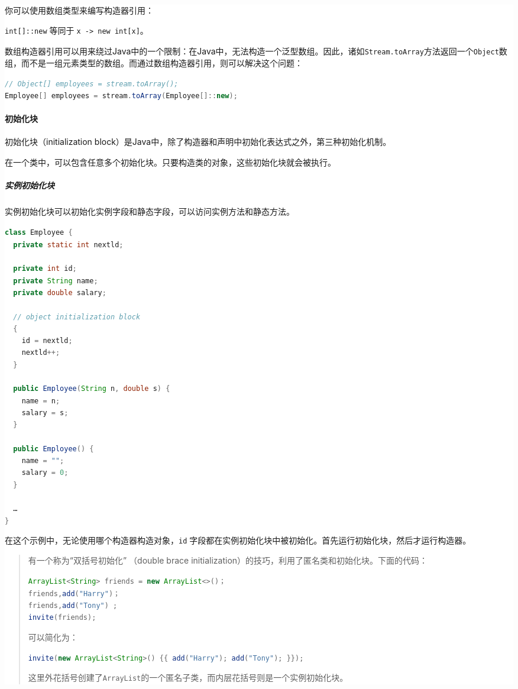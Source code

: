 你可以使用数组类型来编写构造器引用：

`int[]::new` 等同于 `x -> new int[x]`。

数组构造器引用可以用来绕过Java中的一个限制：在Java中，无法构造一个泛型数组。因此，诸如`Stream.toArray`方法返回一个`Object`数组，而不是一组元素类型的数组。而通过数组构造器引用，则可以解决这个问题：

```java
// Object[] employees = stream.toArray();
Employee[] employees = stream.toArray(Employee[]::new);
```

#### 初始化块

初始化块（initialization block）是Java中，除了构造器和声明中初始化表达式之外，第三种初始化机制。

在一个类中，可以包含任意多个初始化块。只要构造类的对象，这些初始化块就会被执行。

##### 实例初始化块

实例初始化块可以初始化实例字段和静态字段，可以访问实例方法和静态方法。

```java
class Employee {
  private static int nextld;

  private int id;
  private String name;
  private double salary;

  // object initialization block
  {
    id = nextld;
    nextld++;
  }

  public Employee(String n, double s) {
    name = n;
    salary = s;
  }
  
  public Employee() {
    name = "";
    salary = 0;
  }
  
  …
}
```

在这个示例中，无论使用哪个构造器构造对象，`id` 字段都在实例初始化块中被初始化。首先运行初始化块，然后才运行构造器。

> 有一个称为“双括号初始化” （double brace initialization）的技巧，利用了匿名类和初始化块。下面的代码：
>
> ```java
> ArrayList<String> friends = new ArrayList<>()；
> friends,add("Harry")；
> friends,add("Tony") ;
> invite(friends);
> ```
>
> 可以简化为：
>
> ```java
> invite(new ArrayList<String>() {{ add("Harry"); add("Tony"); }});
> ```
>
> 这里外花括号创建了`ArrayList`的一个匿名子类，而内层花括号则是一个实例初始化块。
